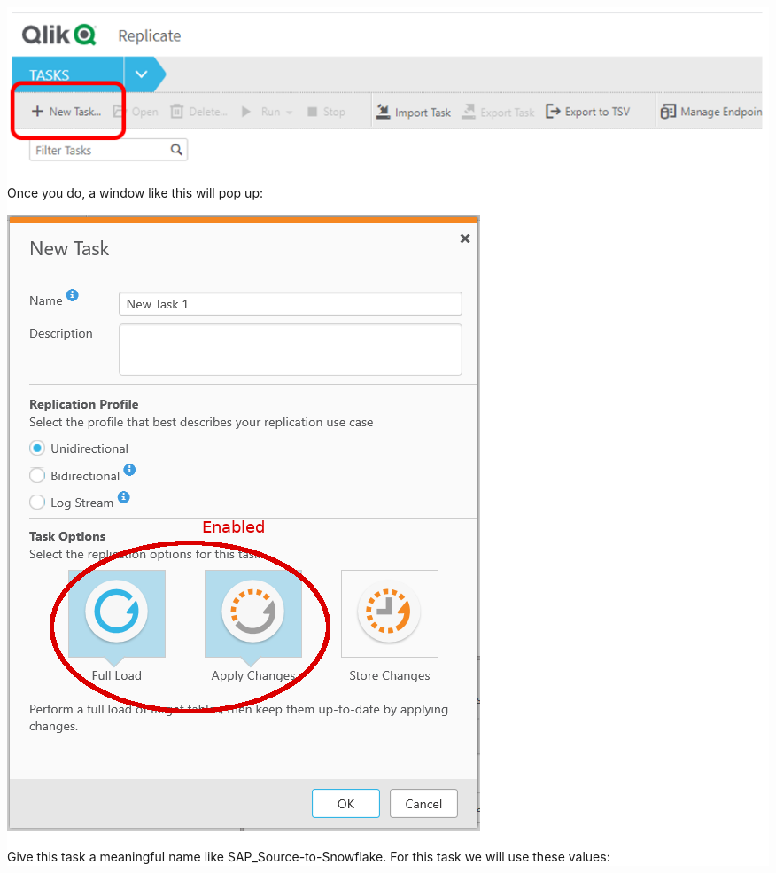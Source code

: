 ![](.gitbook/assets/39.png)

Once you do, a window like this will pop up:

![](.gitbook/assets/40.png)

Give this task a meaningful name like SAP\_Source-to-Snowflake. For this task we will use these values:
